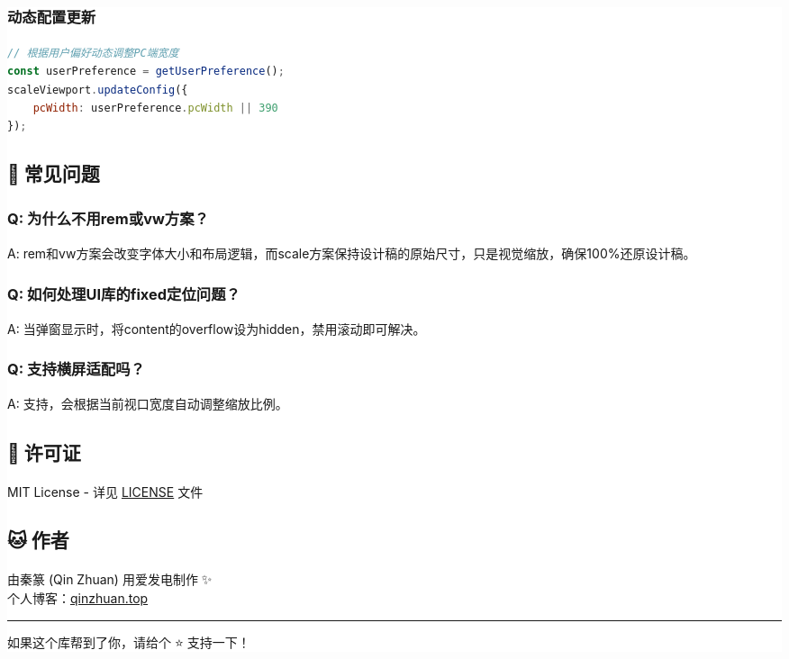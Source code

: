 ### 动态配置更新

```javascript
// 根据用户偏好动态调整PC端宽度
const userPreference = getUserPreference();
scaleViewport.updateConfig({
    pcWidth: userPreference.pcWidth || 390
});
```

## 🤔 常见问题

### Q: 为什么不用rem或vw方案？
A: rem和vw方案会改变字体大小和布局逻辑，而scale方案保持设计稿的原始尺寸，只是视觉缩放，确保100%还原设计稿。

### Q: 如何处理UI库的fixed定位问题？
A: 当弹窗显示时，将content的overflow设为hidden，禁用滚动即可解决。

### Q: 支持横屏适配吗？
A: 支持，会根据当前视口宽度自动调整缩放比例。

## 📄 许可证

MIT License - 详见 [LICENSE](LICENSE) 文件

## 🐱 作者

由秦篆 (Qin Zhuan) 用爱发电制作 ✨  
个人博客：[qinzhuan.top](https://qinzhuan.top)

---

如果这个库帮到了你，请给个 ⭐️ 支持一下！
